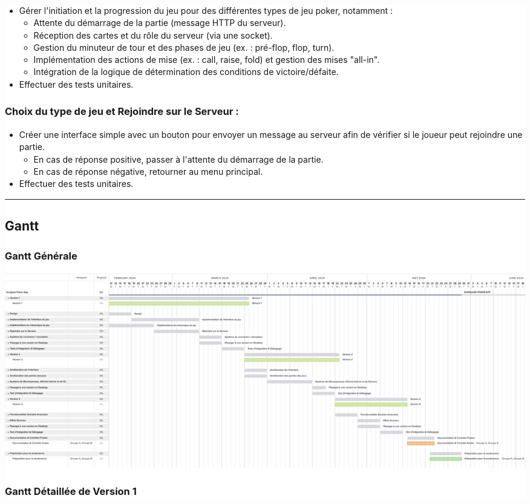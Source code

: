- Gérer l'initiation et la progression du jeu pour des différentes types de jeu poker, notamment :
    - Attente du démarrage de la partie (message HTTP du serveur).
    - Réception des cartes et du rôle du serveur (via une socket).
    - Gestion du minuteur de tour et des phases de jeu (ex. : pré-flop, flop, turn).
    - Implémentation des actions de mise (ex. : call, raise, fold) et gestion des mises "all-in".
    - Intégration de la logique de détermination des conditions de victoire/défaite.
- Effectuer des tests unitaires.

### **Choix du type de jeu et Rejoindre sur le Serveur :**

- Créer une interface simple avec un bouton pour envoyer un message au serveur afin de vérifier si le joueur peut rejoindre une partie.
    - En cas de réponse positive, passer à l'attente du démarrage de la partie.
    - En cas de réponse négative, retourner au menu principal.
- Effectuer des tests unitaires.

---

## Gantt

### Gantt Générale

![Gantt.png](gantt/Gantt.png)

### Gantt Détaillée de Version 1
